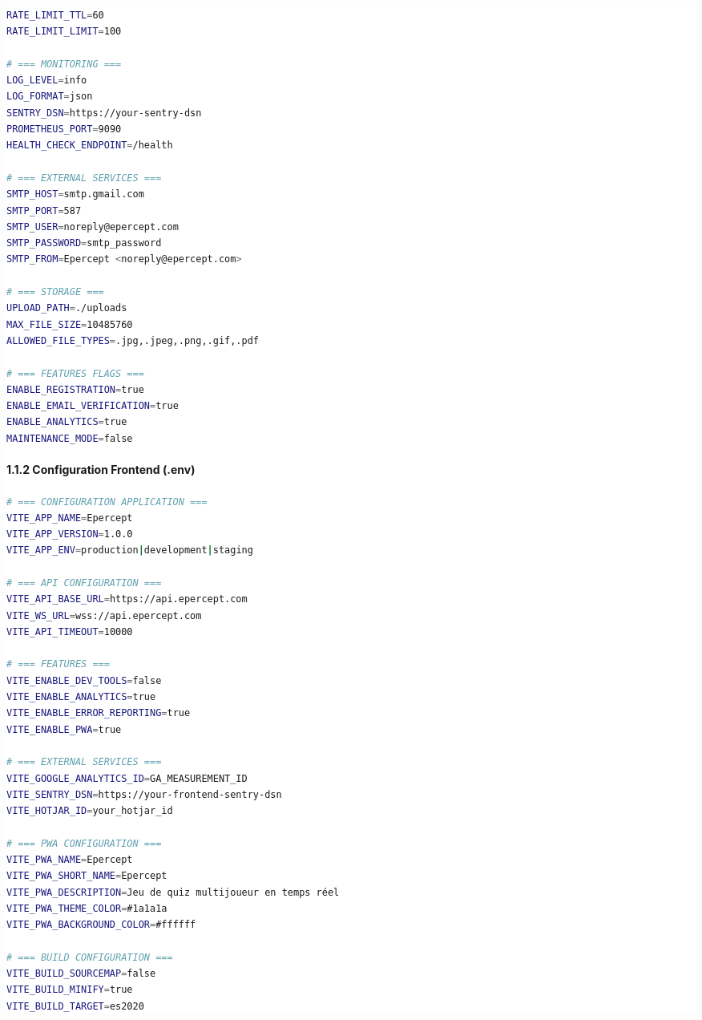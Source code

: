 ```bash
RATE_LIMIT_TTL=60
RATE_LIMIT_LIMIT=100

# === MONITORING ===
LOG_LEVEL=info
LOG_FORMAT=json
SENTRY_DSN=https://your-sentry-dsn
PROMETHEUS_PORT=9090
HEALTH_CHECK_ENDPOINT=/health

# === EXTERNAL SERVICES ===
SMTP_HOST=smtp.gmail.com
SMTP_PORT=587
SMTP_USER=noreply@epercept.com
SMTP_PASSWORD=smtp_password
SMTP_FROM=Epercept <noreply@epercept.com>

# === STORAGE ===
UPLOAD_PATH=./uploads
MAX_FILE_SIZE=10485760
ALLOWED_FILE_TYPES=.jpg,.jpeg,.png,.gif,.pdf

# === FEATURES FLAGS ===
ENABLE_REGISTRATION=true
ENABLE_EMAIL_VERIFICATION=true
ENABLE_ANALYTICS=true
MAINTENANCE_MODE=false
```

#### 1.1.2 Configuration Frontend (.env)
```bash
# === CONFIGURATION APPLICATION ===
VITE_APP_NAME=Epercept
VITE_APP_VERSION=1.0.0
VITE_APP_ENV=production|development|staging

# === API CONFIGURATION ===
VITE_API_BASE_URL=https://api.epercept.com
VITE_WS_URL=wss://api.epercept.com
VITE_API_TIMEOUT=10000

# === FEATURES ===
VITE_ENABLE_DEV_TOOLS=false
VITE_ENABLE_ANALYTICS=true
VITE_ENABLE_ERROR_REPORTING=true
VITE_ENABLE_PWA=true

# === EXTERNAL SERVICES ===
VITE_GOOGLE_ANALYTICS_ID=GA_MEASUREMENT_ID
VITE_SENTRY_DSN=https://your-frontend-sentry-dsn
VITE_HOTJAR_ID=your_hotjar_id

# === PWA CONFIGURATION ===
VITE_PWA_NAME=Epercept
VITE_PWA_SHORT_NAME=Epercept
VITE_PWA_DESCRIPTION=Jeu de quiz multijoueur en temps réel
VITE_PWA_THEME_COLOR=#1a1a1a
VITE_PWA_BACKGROUND_COLOR=#ffffff

# === BUILD CONFIGURATION ===
VITE_BUILD_SOURCEMAP=false
VITE_BUILD_MINIFY=true
VITE_BUILD_TARGET=es2020
```